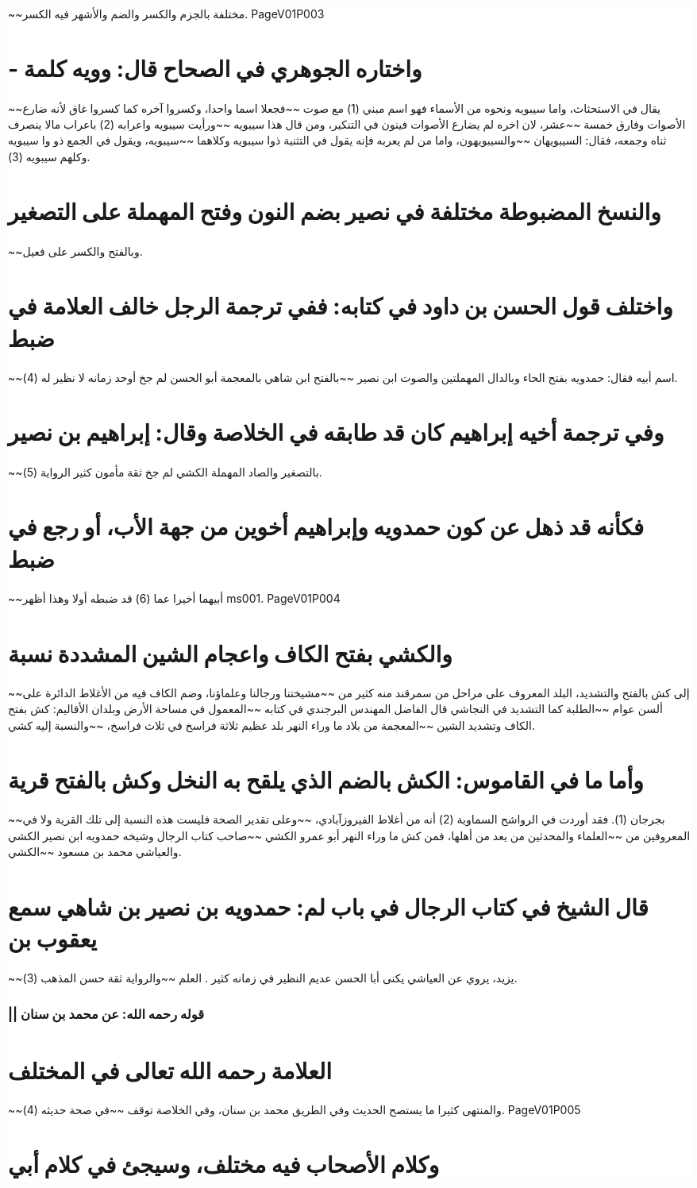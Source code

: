 ~~مختلفة بالجزم والكسر والضم والأشهر فيه الكسر.
PageV01P003
# - واختاره الجوهري في الصحاح قال: وويه كلمة
~~يقال في الاستحثاث، واما سيبويه ونحوه من الأسماء فهو اسم مبني (1) مع صوت
~~فجعلا اسما واحدا، وكسروا آخره كما كسروا غاق لأنه ضارع الأصوات وفارق خمسة
~~عشر، لان اخره لم يضارع الأصوات فينون في التنكير، ومن قال هذا سيبويه
~~ورأيت سيبويه واعرابه (2) باعراب مالا ينصرف ثناه وجمعه، فقال: السيبويهان
~~والسيبويهون، واما من لم يعربه فإنه يقول في التثنية ذوا سيبويه وكلاهما
~~سيبويه، ويقول في الجمع ذو وا سيبويه وكلهم سيبويه (3).
# والنسخ المضبوطة مختلفة في نصير بضم النون وفتح المهملة على التصغير
~~وبالفتح والكسر على فعيل.
# واختلف قول الحسن بن داود في كتابه: ففي ترجمة الرجل خالف العلامة في ضبط
~~اسم أبيه فقال: حمدويه بفتح الحاء وبالدال المهملتين والصوت ابن نصير
~~بالفتح ابن شاهي بالمعجمة أبو الحسن لم جخ أوحد زمانه لا نظير له (4).
# وفي ترجمة أخيه إبراهيم كان قد طابقه في الخلاصة وقال: إبراهيم بن نصير
~~بالتصغير والصاد المهملة الكشي لم جخ ثقة مأمون كثير الرواية (5).
# فكأنه قد ذهل عن كون حمدويه وإبراهيم أخوين من جهة الأب، أو رجع في ضبط
~~أبيهما أخيرا عما (6) قد ضبطه أولا وهذا أظهر ms001.
PageV01P004
# والكشي بفتح الكاف واعجام الشين المشددة نسبة
~~إلى كش بالفتح والتشديد، البلد المعروف على مراحل من سمرقند منه كثير من
~~مشيختنا ورجالنا وعلماؤنا، وضم الكاف فيه من الأغلاط الدائرة على ألسن عوام
~~الطلبة كما التشديد في النجاشي قال الفاضل المهندس البرجندي في كتابه
~~المعمول في مساحة الأرض وبلدان الأقاليم: كش بفتح الكاف وتشديد الشين
~~المعجمة من بلاد ما وراء النهر بلد عظيم ثلاثة فراسخ في ثلاث فراسخ،
~~والنسبة إليه كشي.
# وأما ما في القاموس: الكش بالضم الذي يلقح به النخل وكش بالفتح قرية
~~بجرجان (1). فقد أوردت في الرواشح السماوية (2) أنه من أغلاط الفيروزآبادي،
~~وعلى تقدير الصحة فليست هذه النسبة إلى تلك القرية ولا في المعروفين من
~~العلماء والمحدثين من يعد من أهلها، فمن كش ما وراء النهر أبو عمرو الكشي
~~صاحب كتاب الرجال وشيخه حمدويه ابن نصير الكشي والعياشي محمد بن مسعود
~~الكشي.
# قال الشيخ في كتاب الرجال في باب لم: حمدويه بن نصير بن شاهي سمع يعقوب بن
~~يزيد، يروي عن العياشي يكنى أبا الحسن عديم النظير في زمانه كثير . العلم
~~والرواية ثقة حسن المذهب (3).
### || قوله رحمه الله: عن محمد بن سنان
# العلامة رحمه الله تعالى في المختلف
~~والمنتهى كثيرا ما يستصح الحديث وفي الطريق محمد بن سنان، وفي الخلاصة توقف
~~في صحة حديثه (4).
PageV01P005
# وكلام الأصحاب فيه مختلف، وسيجئ في كلام أبي
